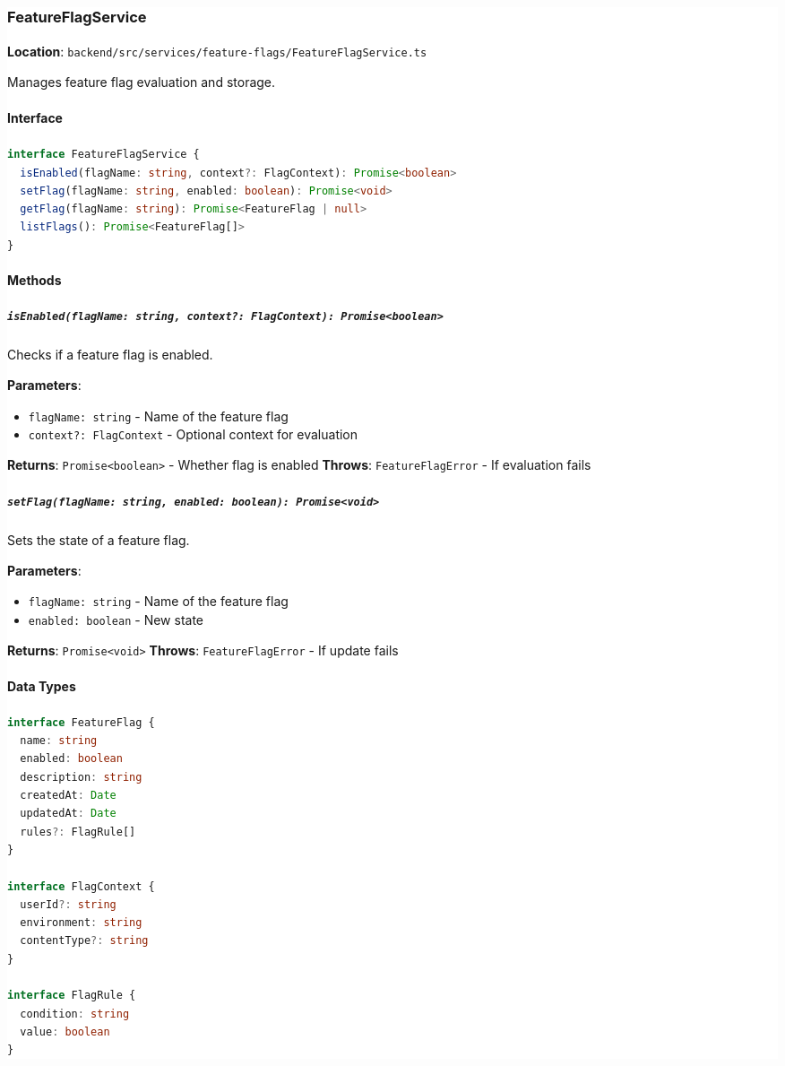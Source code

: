 ### FeatureFlagService

**Location**: `backend/src/services/feature-flags/FeatureFlagService.ts`

Manages feature flag evaluation and storage.

#### Interface

```typescript
interface FeatureFlagService {
  isEnabled(flagName: string, context?: FlagContext): Promise<boolean>
  setFlag(flagName: string, enabled: boolean): Promise<void>
  getFlag(flagName: string): Promise<FeatureFlag | null>
  listFlags(): Promise<FeatureFlag[]>
}
```

#### Methods

##### `isEnabled(flagName: string, context?: FlagContext): Promise<boolean>`
Checks if a feature flag is enabled.

**Parameters**:
- `flagName: string` - Name of the feature flag
- `context?: FlagContext` - Optional context for evaluation

**Returns**: `Promise<boolean>` - Whether flag is enabled
**Throws**: `FeatureFlagError` - If evaluation fails

##### `setFlag(flagName: string, enabled: boolean): Promise<void>`
Sets the state of a feature flag.

**Parameters**:
- `flagName: string` - Name of the feature flag
- `enabled: boolean` - New state

**Returns**: `Promise<void>`
**Throws**: `FeatureFlagError` - If update fails

#### Data Types

```typescript
interface FeatureFlag {
  name: string
  enabled: boolean
  description: string
  createdAt: Date
  updatedAt: Date
  rules?: FlagRule[]
}

interface FlagContext {
  userId?: string
  environment: string
  contentType?: string
}

interface FlagRule {
  condition: string
  value: boolean
}
```
